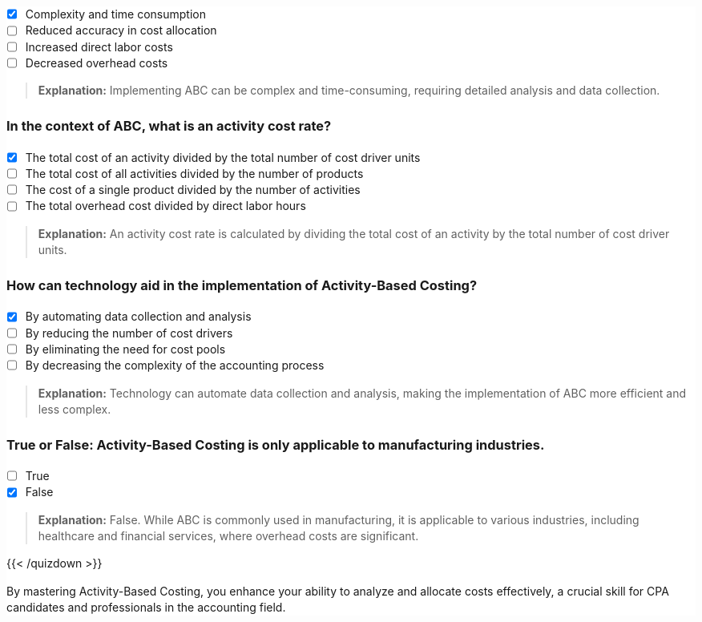 - [x] Complexity and time consumption
- [ ] Reduced accuracy in cost allocation
- [ ] Increased direct labor costs
- [ ] Decreased overhead costs

> **Explanation:** Implementing ABC can be complex and time-consuming, requiring detailed analysis and data collection.

### In the context of ABC, what is an activity cost rate?

- [x] The total cost of an activity divided by the total number of cost driver units
- [ ] The total cost of all activities divided by the number of products
- [ ] The cost of a single product divided by the number of activities
- [ ] The total overhead cost divided by direct labor hours

> **Explanation:** An activity cost rate is calculated by dividing the total cost of an activity by the total number of cost driver units.

### How can technology aid in the implementation of Activity-Based Costing?

- [x] By automating data collection and analysis
- [ ] By reducing the number of cost drivers
- [ ] By eliminating the need for cost pools
- [ ] By decreasing the complexity of the accounting process

> **Explanation:** Technology can automate data collection and analysis, making the implementation of ABC more efficient and less complex.

### True or False: Activity-Based Costing is only applicable to manufacturing industries.

- [ ] True
- [x] False

> **Explanation:** False. While ABC is commonly used in manufacturing, it is applicable to various industries, including healthcare and financial services, where overhead costs are significant.

{{< /quizdown >}}

By mastering Activity-Based Costing, you enhance your ability to analyze and allocate costs effectively, a crucial skill for CPA candidates and professionals in the accounting field.
